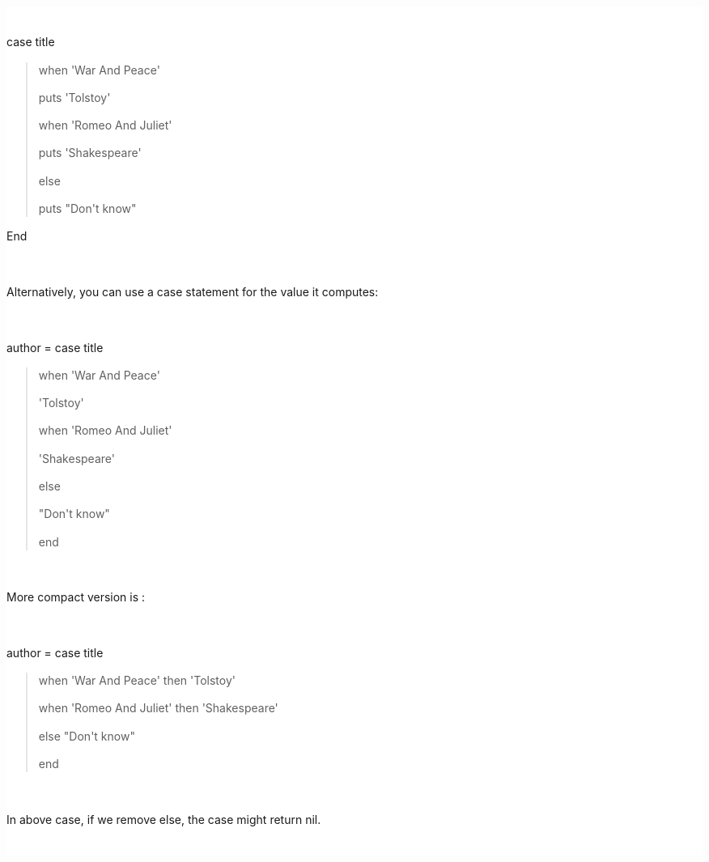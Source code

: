  

case title

> when 'War And Peace'
>
> puts 'Tolstoy'
>
> when 'Romeo And Juliet'
>
> puts 'Shakespeare'
>
> else
>
> puts "Don't know"

End

 

Alternatively, you can use a case statement for the value it computes:

 

author = case title

> when 'War And Peace'
>
> 'Tolstoy'
>
> when 'Romeo And Juliet'
>
> 'Shakespeare'
>
> else
>
> "Don't know"
>
> end

 

More compact version is :

 

author = case title

> when 'War And Peace' then 'Tolstoy'
>
> when 'Romeo And Juliet' then 'Shakespeare'
>
> else "Don't know"
>
> end

 

In above case, if we remove else, the case might return nil.

 